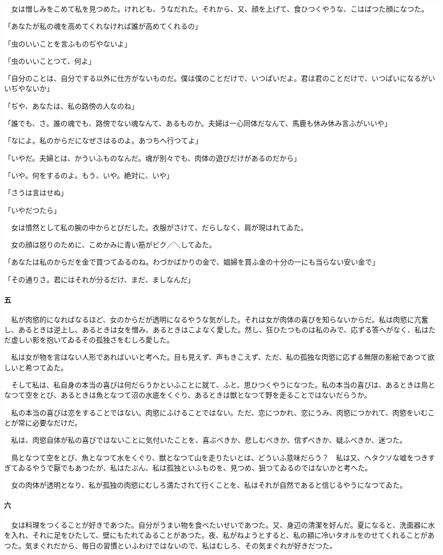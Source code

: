 　女は憎しみをこめて私を見つめた。けれども、うなだれた。それから、又、顔を上げて、食ひつくやうな、こはばつた顔になつた。

「あなたが私の魂を高めてくれなければ誰が高めてくれるの」

「虫のいいことを言ふものぢやないよ」

「虫のいいことつて、何よ」

「自分のことは、自分でする以外に仕方がないものだ。僕は僕のことだけで、いつぱいだよ。君は君のことだけで、いつぱいになるがいいぢやないか」

「ぢや、あなたは、私の路傍の人なのね」

「誰でも、さ。誰の魂でも、路傍でない魂なんて、あるものか。夫婦は一心同体だなんて、馬鹿も休み休み言ふがいいや」

「なによ。私のからだになぜさはるのよ。あつちへ行つてよ」

「いやだ。夫婦とは、かういふものなんだ。魂が別々でも、肉体の遊びだけがあるのだから」

「いや。何をするのよ。もう、いや。絶対に、いや」

「さうは言はせぬ」

「いやだつたら」

　女は憤然として私の腕の中からとびだした。衣服がさけて、だらしなく、肩が現はれてゐた。

　女の顔は怒りのために、こめかみに青い筋がビク／＼してゐた。

「あなたは私のからだを金で買つてゐるのね。わづかばかりの金で、娼婦を買ふ金の十分の一にも当らない安い金で」

「その通りさ。君にはそれが分るだけ、まだ、ましなんだ」



#### 五




　私が肉慾的になればなるほど、女のからだが透明になるやうな気がした。それは女が肉体の喜びを知らないからだ。私は肉慾に亢奮し、あるときは逆上し、あるときは女を憎み、あるときはこよなく愛した。然し、狂ひたつものは私のみで、応ずる答へがなく、私はただ虚しい影を抱いてゐるその孤独さをむしろ愛した。

　私は女が物を言はない人形であればいいと考へた。目も見えず、声もきこえず、ただ、私の孤独な肉慾に応ずる無限の影絵であつて欲しいと希つてゐた。

　そして私は、私自身の本当の喜びは何だらうかといふことに就て、ふと、思ひつくやうになつた。私の本当の喜びは、あるときは鳥となつて空をとび、あるときは魚となつて沼の水底をくぐり、あるときは獣となつて野を走ることではないだらうか。

　私の本当の喜びは恋をすることではない。肉慾にふけることではない。ただ、恋につかれ、恋にうみ、肉慾につかれて、肉慾をいむことが常に必要なだけだ。

　私は、肉慾自体が私の喜びではないことに気付いたことを、喜ぶべきか、悲しむべきか、信ずべきか、疑ふべきか、迷つた。

　鳥となつて空をとび、魚となつて水をくぐり、獣となつて山を走りたいとは、どういふ意味だらう？　私は又、ヘタクソな嘘をつきすぎてゐるやうで厭でもあつたが、私はたぶん、私は孤独といふものを、見つめ、狙つてゐるのではないかと考へた。

　女の肉体が透明となり、私が孤独の肉慾にむしろ満たされて行くことを、私はそれが自然であると信じるやうになつてゐた。



#### 六




　女は料理をつくることが好きであつた。自分がうまい物を食べたいせいであつた。又、身辺の清潔を好んだ。夏になると、洗面器に水を入れ、それに足をひたして、壁にもたれてゐることがあつた。夜、私がねようとすると、私の額に冷いタオルをのせてくれることがあつた。気まぐれだから、毎日の習慣といふわけではないので、私はむしろ、その気まぐれが好きだつた。
